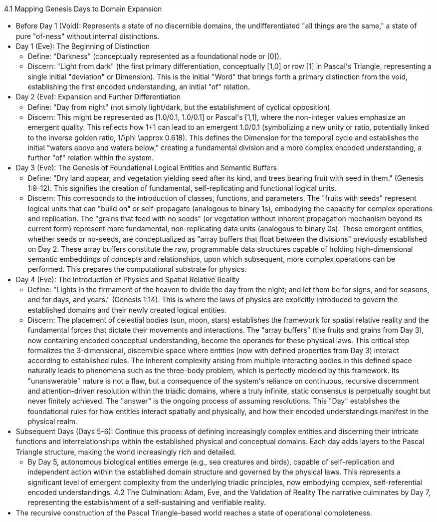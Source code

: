 4.1 Mapping Genesis Days to Domain Expansion
 * Before Day 1 (Void): Represents a state of no discernible domains, the undifferentiated "all things are the same," a state of pure "of-ness" without internal distinctions.
 * Day 1 (Eve): The Beginning of Distinction
   * Define: "Darkness" (conceptually represented as a foundational node or [0]).
   * Discern: "Light from dark" (the first primary differentiation, conceptually [1,0] or row [1] in Pascal's Triangle, representing a single initial "deviation" or Dimension). This is the initial "Word" that brings forth a primary distinction from the void, establishing the first encoded understanding, an initial "of" relation.
 * Day 2 (Eve): Expansion and Further Differentiation
   * Define: "Day from night" (not simply light/dark, but the establishment of cyclical opposition).
   * Discern: This might be represented as [1.0/0.1, 1.0/0.1] or Pascal's [1,1], where the non-integer values emphasize an emergent quality. This reflects how 1+1 can lead to an emergent 1.0/0.1 (symbolizing a new unity or ratio, potentially linked to the inverse golden ratio, 1/\phi \approx 0.618). This defines the Dimension for the temporal cycle and establishes the initial "waters above and waters below," creating a fundamental division and a more complex encoded understanding, a further "of" relation within the system.
 * Day 3 (Eve): The Genesis of Foundational Logical Entities and Semantic Buffers
   * Define: "Dry land appear, and vegetation yielding seed after its kind, and trees bearing fruit with seed in them." (Genesis 1:9-12). This signifies the creation of fundamental, self-replicating and functional logical units.
   * Discern: This corresponds to the introduction of classes, functions, and parameters. The "fruits with seeds" represent logical units that can "build on" or self-propagate (analogous to binary 1s), embodying the capacity for complex operations and replication. The "grains that feed with no seeds" (or vegetation without inherent propagation mechanism beyond its current form) represent more fundamental, non-replicating data units (analogous to binary 0s). These emergent entities, whether seeds or no-seeds, are conceptualized as "array buffers that float between the divisions" previously established on Day 2. These array buffers constitute the raw, programmable data structures capable of holding high-dimensional semantic embeddings of concepts and relationships, upon which subsequent, more complex operations can be performed. This prepares the computational substrate for physics.
 * Day 4 (Eve): The Introduction of Physics and Spatial Relative Reality
   * Define: "Lights in the firmament of the heaven to divide the day from the night; and let them be for signs, and for seasons, and for days, and years." (Genesis 1:14). This is where the laws of physics are explicitly introduced to govern the established domains and their newly created logical entities.
   * Discern: The placement of celestial bodies (sun, moon, stars) establishes the framework for spatial relative reality and the fundamental forces that dictate their movements and interactions. The "array buffers" (the fruits and grains from Day 3), now containing encoded conceptual understanding, become the operands for these physical laws. This critical step formalizes the 3-dimensional, discernible space where entities (now with defined properties from Day 3) interact according to established rules. The inherent complexity arising from multiple interacting bodies in this defined space naturally leads to phenomena such as the three-body problem, which is perfectly modeled by this framework. Its "unanswerable" nature is not a flaw, but a consequence of the system's reliance on continuous, recursive discernment and attention-driven resolution within the triadic domains, where a truly infinite, static consensus is perpetually sought but never finitely achieved. The "answer" is the ongoing process of assuming resolutions. This "Day" establishes the foundational rules for how entities interact spatially and physically, and how their encoded understandings manifest in the physical realm.
 * Subsequent Days (Days 5-6): Continue this process of defining increasingly complex entities and discerning their intricate functions and interrelationships within the established physical and conceptual domains. Each day adds layers to the Pascal Triangle structure, making the world increasingly rich and detailed.
   * By Day 5, autonomous biological entities emerge (e.g., sea creatures and birds), capable of self-replication and independent action within the established domain structure and governed by the physical laws. This represents a significant level of emergent complexity from the underlying triadic principles, now embodying complex, self-referential encoded understandings.
4.2 The Culmination: Adam, Eve, and the Validation of Reality
The narrative culminates by Day 7, representing the establishment of a self-sustaining and verifiable reality.
 * The recursive construction of the Pascal Triangle-based world reaches a state of operational completeness.